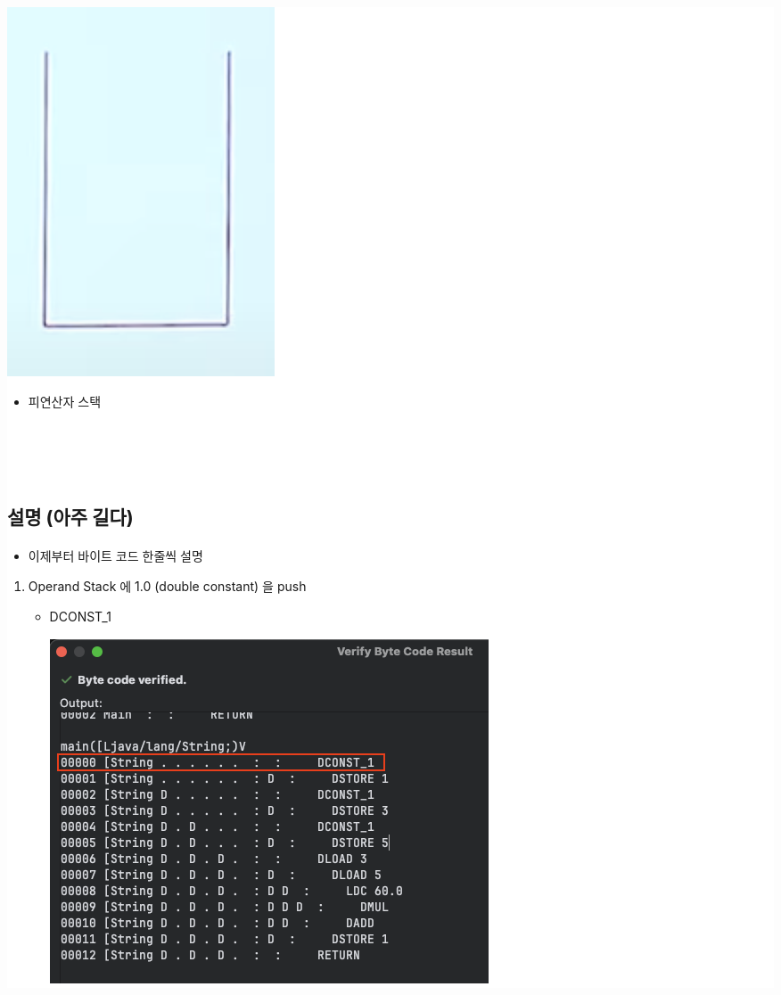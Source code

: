 ![image.png](./images/image_12.png)

- 피연산자 스택

</br>
</br>
</br>

## 설명 (아주 길다)

- 이제부터 바이트 코드 한줄씩 설명

1. Operand Stack 에 1.0 (double constant) 을 push

   - DCONST_1

     ![image.png](./images/image_13.png)
